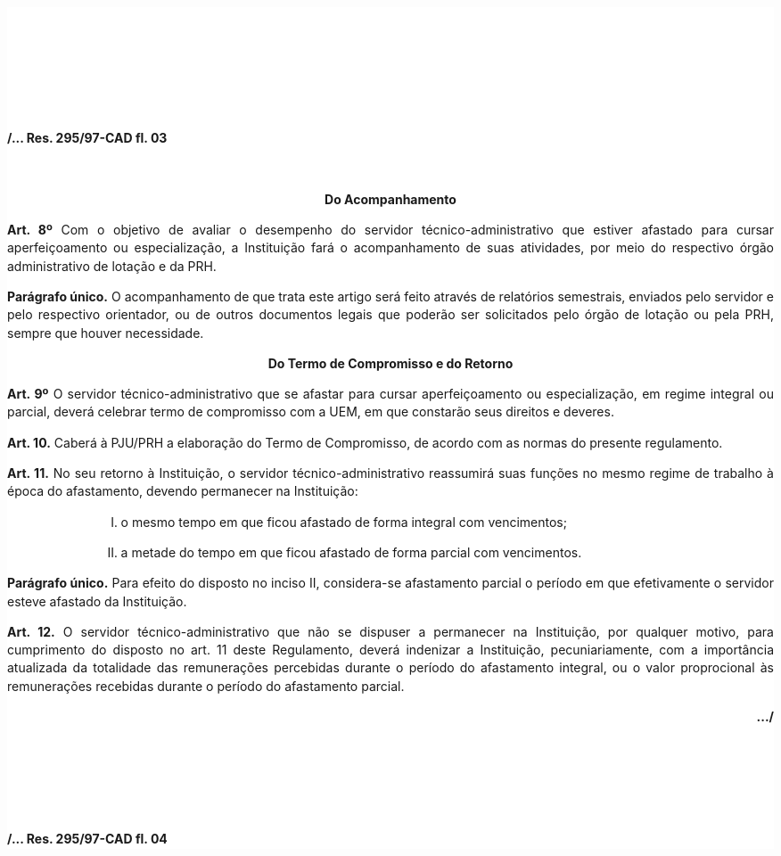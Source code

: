 </B><P ALIGN="JUSTIFY"></P>
<P ALIGN="JUSTIFY">&nbsp;</P>
<P ALIGN="JUSTIFY">&nbsp;</P>
<P ALIGN="JUSTIFY">&nbsp;</P>
<P ALIGN="JUSTIFY">&nbsp;</P>
<B><P ALIGN="JUSTIFY">/... Res. 295/97-CAD                                                                                       fl. 03</P>
</B><P ALIGN="JUSTIFY"></P>
<P ALIGN="JUSTIFY">&nbsp;</P>
<B><P ALIGN="CENTER">Do Acompanhamento</P>
</B><P ALIGN="JUSTIFY"></P>
<P ALIGN="JUSTIFY">&#9;&#9;<B>Art. 8º</B> Com o objetivo de avaliar o desempenho do servidor t&eacute;cnico-administrativo que estiver afastado para cursar aperfei&ccedil;oamento ou especializa&ccedil;&atilde;o, a Institui&ccedil;&atilde;o far&aacute; o acompanhamento de suas atividades, por meio do respectivo &oacute;rg&atilde;o administrativo de lota&ccedil;&atilde;o e da PRH.</P>
<P ALIGN="JUSTIFY">&#9;&#9;<B>Par&aacute;grafo &uacute;nico.</B> O acompanhamento de que trata este artigo ser&aacute; feito atrav&eacute;s de relat&oacute;rios semestrais, enviados pelo servidor e pelo respectivo orientador, ou de outros documentos legais que poder&atilde;o ser solicitados pelo &oacute;rg&atilde;o de lota&ccedil;&atilde;o ou pela PRH, sempre que houver necessidade.</P>
<P ALIGN="JUSTIFY"></P>
<B><P ALIGN="CENTER">Do Termo de Compromisso e do Retorno</P>
</B><P ALIGN="JUSTIFY"></P>
<P ALIGN="JUSTIFY">&#9;&#9;<B>Art. 9º</B> O servidor t&eacute;cnico-administrativo que se afastar para cursar aperfei&ccedil;oamento ou especializa&ccedil;&atilde;o, em regime integral ou parcial, dever&aacute; celebrar termo de compromisso com a UEM, em que constar&atilde;o seus direitos e deveres.</P>
<P ALIGN="JUSTIFY">&#9;&#9;<B>Art. 10.</B> Caber&aacute; &agrave; PJU/PRH a elabora&ccedil;&atilde;o do Termo de Compromisso, de acordo com as normas do presente regulamento.</P>
<P ALIGN="JUSTIFY">&#9;&#9;<B>Art. 11.</B> No seu retorno &agrave; Institui&ccedil;&atilde;o, o servidor t&eacute;cnico-administrativo reassumir&aacute; suas fun&ccedil;&otilde;es no mesmo regime de trabalho &agrave; &eacute;poca do afastamento, devendo permanecer na Institui&ccedil;&atilde;o:</P>
<OL TYPE="I">
<DIR>
<DIR>

<OL TYPE="I">

<P ALIGN="JUSTIFY"><LI>o mesmo tempo em que ficou afastado de forma integral com vencimentos;</LI></P>
<P ALIGN="JUSTIFY"><LI>a metade do tempo em que ficou afastado de forma parcial com vencimentos.</LI></P></OL>
</DIR>
</DIR>
</OL>

<P ALIGN="JUSTIFY">&#9;&#9;<B>Par&aacute;grafo &uacute;nico.</B> Para efeito do disposto no inciso II, considera-se afastamento parcial o per&iacute;odo em que efetivamente o servidor esteve afastado da Institui&ccedil;&atilde;o.</P>
<P ALIGN="JUSTIFY">&#9;&#9;<B>Art. 12.</B> O servidor t&eacute;cnico-administrativo que n&atilde;o se dispuser a permanecer na Institui&ccedil;&atilde;o, por qualquer motivo, para cumprimento do disposto no art. 11 deste Regulamento, dever&aacute; indenizar a Institui&ccedil;&atilde;o, pecuniariamente, com a import&acirc;ncia atualizada da totalidade das remunera&ccedil;&otilde;es percebidas durante o per&iacute;odo do afastamento integral, ou o valor proprocional &agrave;s remunera&ccedil;&otilde;es recebidas durante o per&iacute;odo do afastamento parcial.</P>
<P ALIGN="JUSTIFY"></P>
<B><P ALIGN="RIGHT">.../</P>
</B><P ALIGN="JUSTIFY"></P>
<P ALIGN="JUSTIFY">&nbsp;</P>
<P ALIGN="JUSTIFY">&nbsp;</P>
<P ALIGN="JUSTIFY">&nbsp;</P>
<B><P ALIGN="JUSTIFY">/... Res. 295/97-CAD                                                                                       fl. 04</P>
</B><P ALIGN="JUSTIFY"></P>